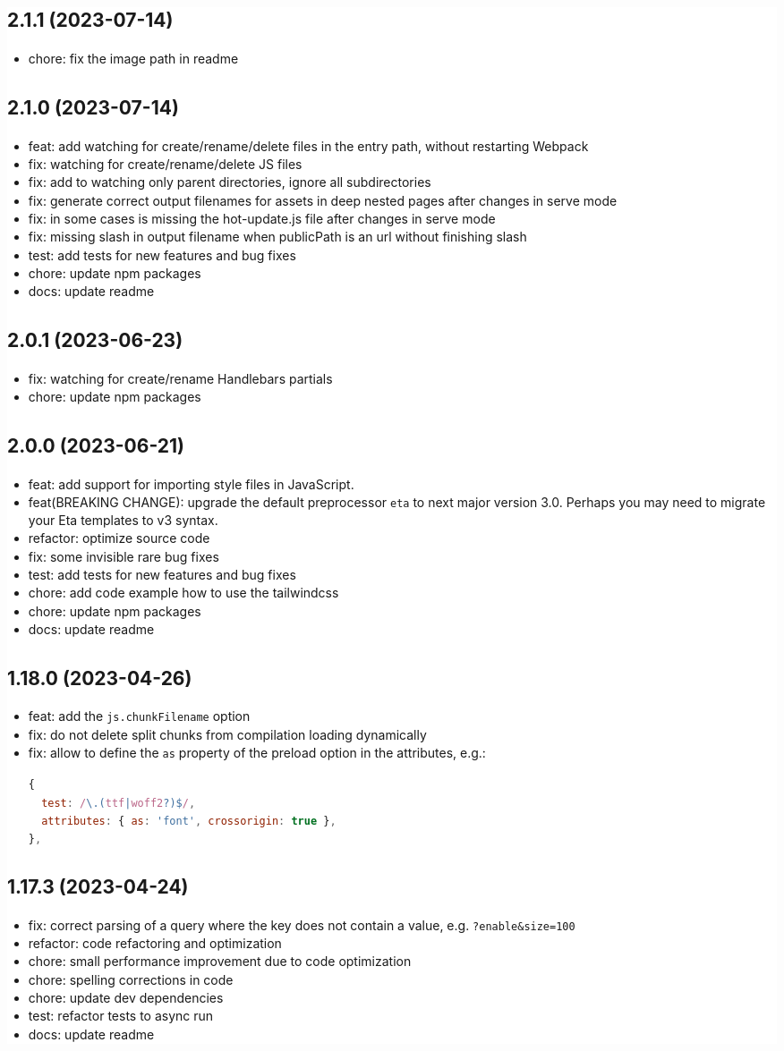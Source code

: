 ## 2.1.1 (2023-07-14)

- chore: fix the image path in readme

## 2.1.0 (2023-07-14)

- feat: add watching for create/rename/delete files in the entry path, without restarting Webpack
- fix: watching for create/rename/delete JS files
- fix: add to watching only parent directories, ignore all subdirectories
- fix: generate correct output filenames for assets in deep nested pages after changes in serve mode
- fix: in some cases is missing the hot-update.js file after changes in serve mode
- fix: missing slash in output filename when publicPath is an url without finishing slash
- test: add tests for new features and bug fixes
- chore: update npm packages
- docs: update readme

## 2.0.1 (2023-06-23)

- fix: watching for create/rename Handlebars partials
- chore: update npm packages

## 2.0.0 (2023-06-21)

- feat: add support for importing style files in JavaScript.
- feat(BREAKING CHANGE): upgrade the default preprocessor `eta` to next major version 3.0.
  Perhaps you may need to migrate your Eta templates to v3 syntax.
- refactor: optimize source code
- fix: some invisible rare bug fixes
- test: add tests for new features and bug fixes
- chore: add code example how to use the tailwindcss
- chore: update npm packages
- docs: update readme

## 1.18.0 (2023-04-26)

- feat: add the `js.chunkFilename` option
- fix: do not delete split chunks from compilation loading dynamically
- fix: allow to define the `as` property of the preload option in the attributes, e.g.:
  ```js
  {
    test: /\.(ttf|woff2?)$/,
    attributes: { as: 'font', crossorigin: true },
  },
  ```

## 1.17.3 (2023-04-24)

- fix: correct parsing of a query where the key does not contain a value, e.g. `?enable&size=100`
- refactor: code refactoring and optimization
- chore: small performance improvement due to code optimization
- chore: spelling corrections in code
- chore: update dev dependencies
- test: refactor tests to async run
- docs: update readme
